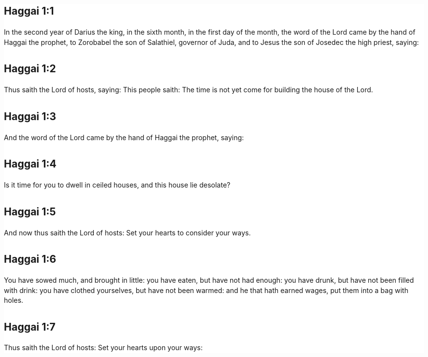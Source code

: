 <a id="org02f32dd"></a>

## Haggai 1:1

In the second year of Darius the king, in the sixth month, in the first day of the month, the word of the Lord came by the hand of Haggai the prophet, to Zorobabel the son of Salathiel, governor of Juda, and to Jesus the son of Josedec the high priest, saying:


<a id="org13f9acc"></a>

## Haggai 1:2

Thus saith the Lord of hosts, saying: This people saith: The time is not yet come for building the house of the Lord.


<a id="orgb151e8e"></a>

## Haggai 1:3

And the word of the Lord came by the hand of Haggai the prophet, saying:


<a id="org6505e80"></a>

## Haggai 1:4

Is it time for you to dwell in ceiled houses, and this house lie desolate?


<a id="org025785a"></a>

## Haggai 1:5

And now thus saith the Lord of hosts: Set your hearts to consider your ways.


<a id="orge6d27a7"></a>

## Haggai 1:6

You have sowed much, and brought in little: you have eaten, but have not had enough: you have drunk, but have not been filled with drink: you have clothed yourselves, but have not been warmed: and he that hath earned wages, put them into a bag with holes.


<a id="org1f1633a"></a>

## Haggai 1:7

Thus saith the Lord of hosts: Set your hearts upon your ways:


<a id="org52f8277"></a>
